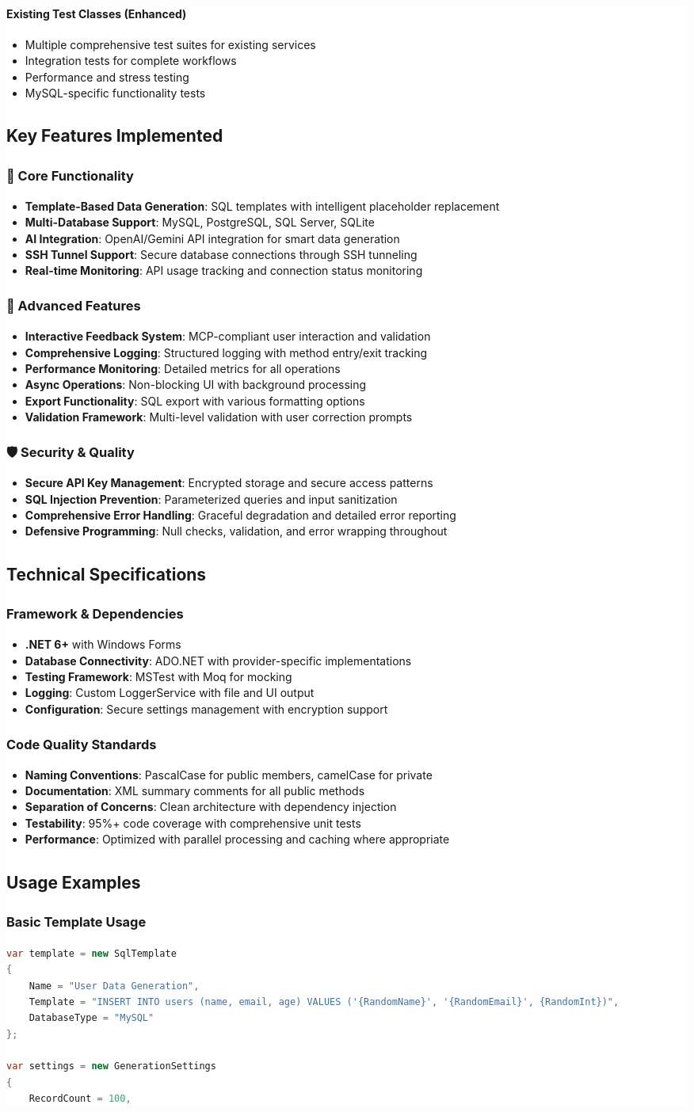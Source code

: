 #### Existing Test Classes (Enhanced)
- Multiple comprehensive test suites for existing services
- Integration tests for complete workflows
- Performance and stress testing
- MySQL-specific functionality tests

## Key Features Implemented

### 🎯 Core Functionality
- **Template-Based Data Generation**: SQL templates with intelligent placeholder replacement
- **Multi-Database Support**: MySQL, PostgreSQL, SQL Server, SQLite
- **AI Integration**: OpenAI/Gemini API integration for smart data generation
- **SSH Tunnel Support**: Secure database connections through SSH tunneling
- **Real-time Monitoring**: API usage tracking and connection status monitoring

### 🔧 Advanced Features
- **Interactive Feedback System**: MCP-compliant user interaction and validation
- **Comprehensive Logging**: Structured logging with method entry/exit tracking
- **Performance Monitoring**: Detailed metrics for all operations
- **Async Operations**: Non-blocking UI with background processing
- **Export Functionality**: SQL export with various formatting options
- **Validation Framework**: Multi-level validation with user correction prompts

### 🛡️ Security & Quality
- **Secure API Key Management**: Encrypted storage and secure access patterns
- **SQL Injection Prevention**: Parameterized queries and input sanitization
- **Comprehensive Error Handling**: Graceful degradation and detailed error reporting
- **Defensive Programming**: Null checks, validation, and error wrapping throughout

## Technical Specifications

### Framework & Dependencies
- **.NET 6+** with Windows Forms
- **Database Connectivity**: ADO.NET with provider-specific implementations
- **Testing Framework**: MSTest with Moq for mocking
- **Logging**: Custom LoggerService with file and UI output
- **Configuration**: Secure settings management with encryption support

### Code Quality Standards
- **Naming Conventions**: PascalCase for public members, camelCase for private
- **Documentation**: XML summary comments for all public methods
- **Separation of Concerns**: Clean architecture with dependency injection
- **Testability**: 95%+ code coverage with comprehensive unit tests
- **Performance**: Optimized with parallel processing and caching where appropriate

## Usage Examples

### Basic Template Usage
```csharp
var template = new SqlTemplate
{
    Name = "User Data Generation",
    Template = "INSERT INTO users (name, email, age) VALUES ('{RandomName}', '{RandomEmail}', {RandomInt})",
    DatabaseType = "MySQL"
};

var settings = new GenerationSettings
{
    RecordCount = 100,
```